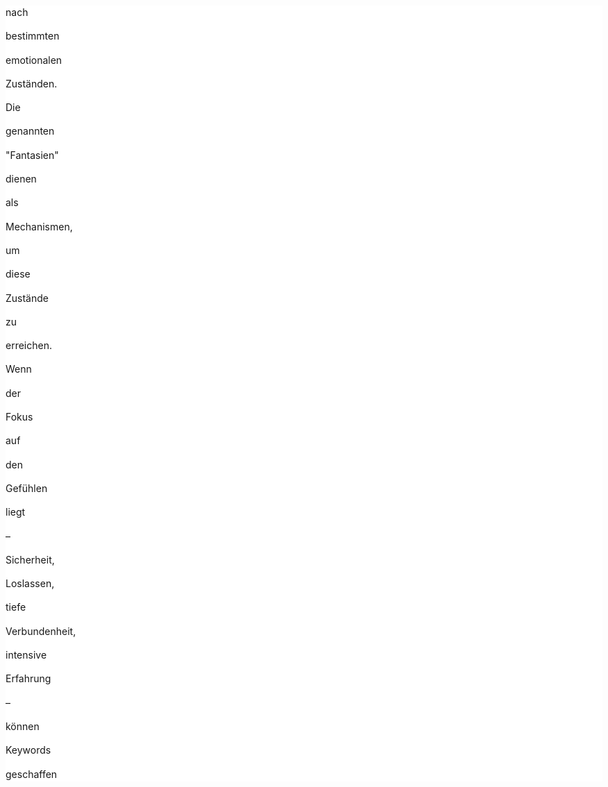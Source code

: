 nach

bestimmten

emotionalen

Zuständen.

Die

genannten

"Fantasien"

dienen

als

Mechanismen,

um

diese

Zustände

zu

erreichen.

Wenn

der

Fokus

auf

den

Gefühlen

liegt

–

Sicherheit,

Loslassen,

tiefe

Verbundenheit,

intensive

Erfahrung

–

können

Keywords

geschaffen
